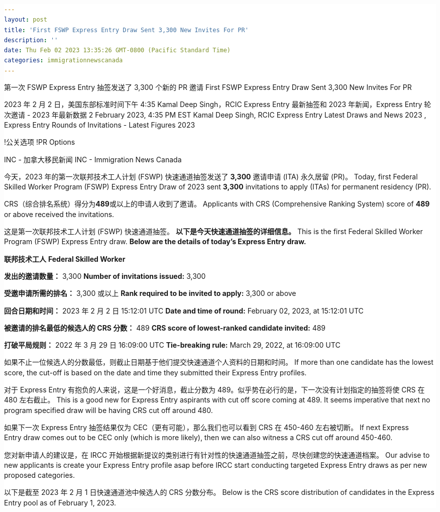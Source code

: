 ```yaml
---
layout: post
title: 'First FSWP Express Entry Draw Sent 3,300 New Invites For PR'
description: ''
date: Thu Feb 02 2023 13:35:26 GMT-0800 (Pacific Standard Time)
categories: immigrationnewscanada
---
```


第一次 FSWP Express Entry 抽签发送了 3,300 个新的 PR 邀请	First FSWP Express Entry Draw Sent 3,300 New Invites For PR
	
2023 年 2 月 2 日，美国东部标准时间下午 4:35 Kamal Deep Singh，RCIC Express Entry 最新抽签和 2023 年新闻，Express Entry 轮次邀请 - 2023 年最新数据	2 February 2023, 4:35 PM EST Kamal Deep Singh, RCIC Express Entry Latest Draws and News 2023 , Express Entry Rounds of Invitations - Latest Figures 2023
	
!公关选项	!PR Options
	
INC - 加拿大移民新闻	INC - Immigration News Canada 
	
今天，2023 年的第一次联邦技术工人计划 (FSWP) 快速通道抽签发送了 **3,300** 邀请申请 (ITA) 永久居留 (PR)。	Today, first Federal Skilled Worker Program (FSWP) Express Entry Draw of 2023 sent **3,300** invitations to apply (ITAs) for permanent residency (PR).
	
CRS（综合排名系统）得分为**489**或以上的申请人收到了邀请。	Applicants with CRS (Comprehensive Ranking System) score of **489** or above received the invitations.
	
这是第一次联邦技术工人计划 (FSWP) 快速通道抽签。 **以下是今天快速通道抽签的详细信息。**	This is the first Federal Skilled Worker Program (FSWP) Express Entry draw. **Below are the details of today’s Express Entry draw.**
	
**联邦技术工人**	**Federal Skilled Worker**
	
**发出的邀请数量：** 3,300	**Number of invitations issued:** 3,300
	
**受邀申请所需的排名：** 3,300 或以上	**Rank required to be invited to apply:** 3,300 or above
	
**回合日期和时间：** 2023 年 2 月 2 日 15:12:01 UTC	**Date and time of round:** February 02, 2023, at 15:12:01 UTC
	
**被邀请的排名最低的候选人的 CRS 分数：** 489	**CRS score of lowest-ranked candidate invited:** 489
	
**打破平局规则：** 2022 年 3 月 29 日 16:09:00 UTC	**Tie-breaking rule:** March 29, 2022, at 16:09:00 UTC
	
如果不止一位候选人的分数最低，则截止日期基于他们提交快速通道个人资料的日期和时间。	If more than one candidate has the lowest score, the cut-off is based on the date and time they submitted their Express Entry profiles.
	
对于 Express Entry 有抱负的人来说，这是一个好消息，截止分数为 489。似乎势在必行的是，下一次没有计划指定的抽签将使 CRS 在 480 左右截止。	This is a good new for Express Entry aspirants with cut off score coming at 489. It seems imperative that next no program specified draw will be having CRS cut off around 480.
	
如果下一次 Express Entry 抽签结果仅为 CEC（更有可能），那么我们也可以看到 CRS 在 450-460 左右被切断。	If next Express Entry draw comes out to be CEC only (which is more likely), then we can also witness a CRS cut off around 450-460.
	
您对新申请人的建议是，在 IRCC 开始根据新提议的类别进行有针对性的快速通道抽签之前，尽快创建您的快速通道档案。	Our advise to new applicants is create your Express Entry profile asap before IRCC start conducting targeted Express Entry draws as per new proposed categories.
	
以下是截至 2023 年 2 月 1 日快速通道池中候选人的 CRS 分数分布。	Below is the CRS score distribution of candidates in the Express Entry pool as of February 1, 2023.
	